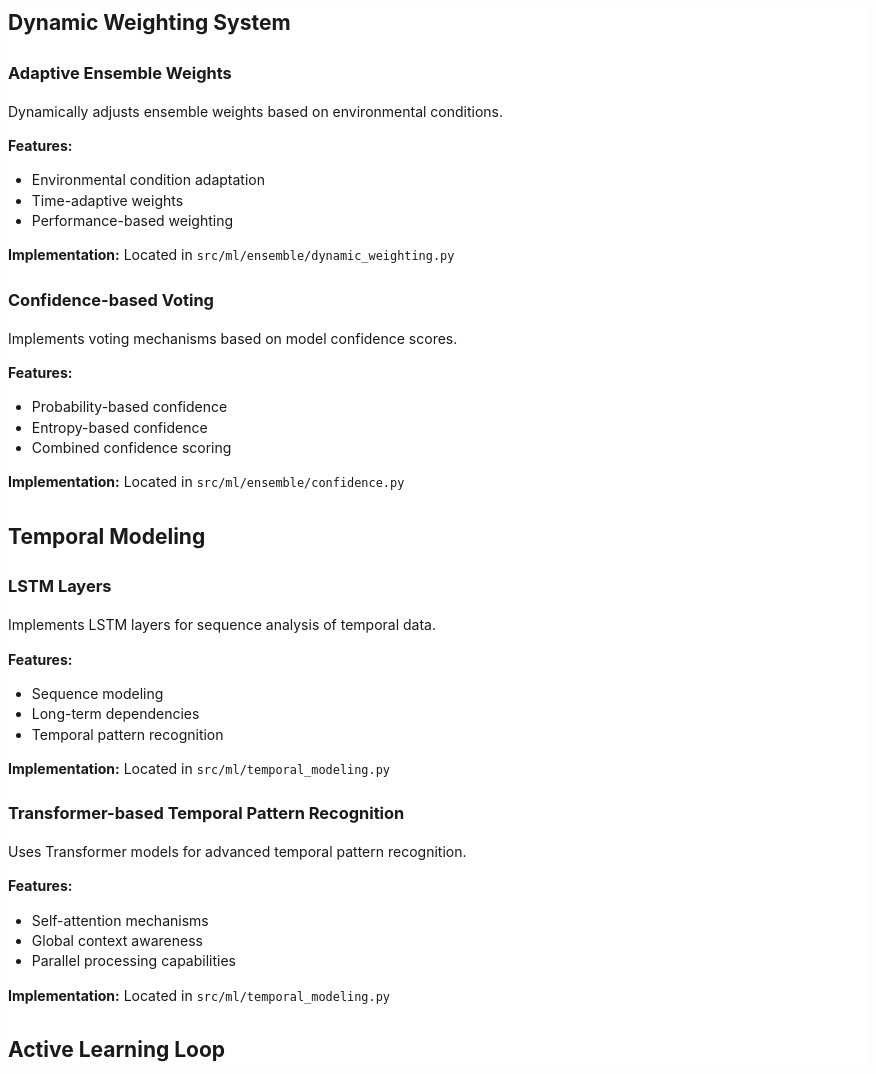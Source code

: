 ## Dynamic Weighting System

### Adaptive Ensemble Weights

Dynamically adjusts ensemble weights based on environmental conditions.

**Features:**
- Environmental condition adaptation
- Time-adaptive weights
- Performance-based weighting

**Implementation:**
Located in `src/ml/ensemble/dynamic_weighting.py`

### Confidence-based Voting

Implements voting mechanisms based on model confidence scores.

**Features:**
- Probability-based confidence
- Entropy-based confidence
- Combined confidence scoring

**Implementation:**
Located in `src/ml/ensemble/confidence.py`

## Temporal Modeling

### LSTM Layers

Implements LSTM layers for sequence analysis of temporal data.

**Features:**
- Sequence modeling
- Long-term dependencies
- Temporal pattern recognition

**Implementation:**
Located in `src/ml/temporal_modeling.py`

### Transformer-based Temporal Pattern Recognition

Uses Transformer models for advanced temporal pattern recognition.

**Features:**
- Self-attention mechanisms
- Global context awareness
- Parallel processing capabilities

**Implementation:**
Located in `src/ml/temporal_modeling.py`

## Active Learning Loop

